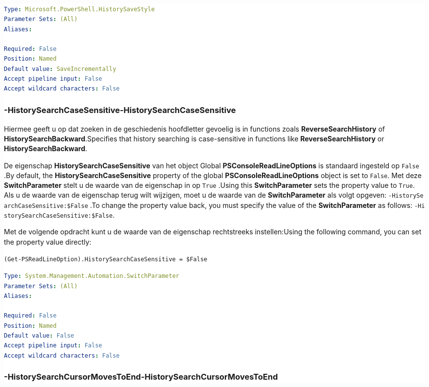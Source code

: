 ```yaml
Type: Microsoft.PowerShell.HistorySaveStyle
Parameter Sets: (All)
Aliases:

Required: False
Position: Named
Default value: SaveIncrementally
Accept pipeline input: False
Accept wildcard characters: False
```

### <span data-ttu-id="4fd2f-238">-HistorySearchCaseSensitive</span><span class="sxs-lookup"><span data-stu-id="4fd2f-238">-HistorySearchCaseSensitive</span></span>

<span data-ttu-id="4fd2f-239">Hiermee geeft u op dat zoeken in de geschiedenis hoofdletter gevoelig is in functions zoals **ReverseSearchHistory** of **HistorySearchBackward**.</span><span class="sxs-lookup"><span data-stu-id="4fd2f-239">Specifies that history searching is case-sensitive in functions like **ReverseSearchHistory** or **HistorySearchBackward**.</span></span>

<span data-ttu-id="4fd2f-240">De eigenschap **HistorySearchCaseSensitive** van het object Global **PSConsoleReadLineOptions** is standaard ingesteld op `False` .</span><span class="sxs-lookup"><span data-stu-id="4fd2f-240">By default, the **HistorySearchCaseSensitive** property of the global **PSConsoleReadLineOptions** object is set to `False`.</span></span> <span data-ttu-id="4fd2f-241">Met deze **SwitchParameter** stelt u de waarde van de eigenschap in op `True` .</span><span class="sxs-lookup"><span data-stu-id="4fd2f-241">Using this **SwitchParameter** sets the property value to `True`.</span></span> <span data-ttu-id="4fd2f-242">Als u de waarde van de eigenschap terug wilt wijzigen, moet u de waarde van de **SwitchParameter** als volgt opgeven: `-HistorySearchCaseSensitive:$False` .</span><span class="sxs-lookup"><span data-stu-id="4fd2f-242">To change the property value back, you must specify the value of the **SwitchParameter** as follows: `-HistorySearchCaseSensitive:$False`.</span></span>

<span data-ttu-id="4fd2f-243">Met de volgende opdracht kunt u de waarde van de eigenschap rechtstreeks instellen:</span><span class="sxs-lookup"><span data-stu-id="4fd2f-243">Using the following command, you can set the property value directly:</span></span>

`(Get-PSReadLineOption).HistorySearchCaseSensitive = $False`

```yaml
Type: System.Management.Automation.SwitchParameter
Parameter Sets: (All)
Aliases:

Required: False
Position: Named
Default value: False
Accept pipeline input: False
Accept wildcard characters: False
```

### <span data-ttu-id="4fd2f-244">-HistorySearchCursorMovesToEnd</span><span class="sxs-lookup"><span data-stu-id="4fd2f-244">-HistorySearchCursorMovesToEnd</span></span>
